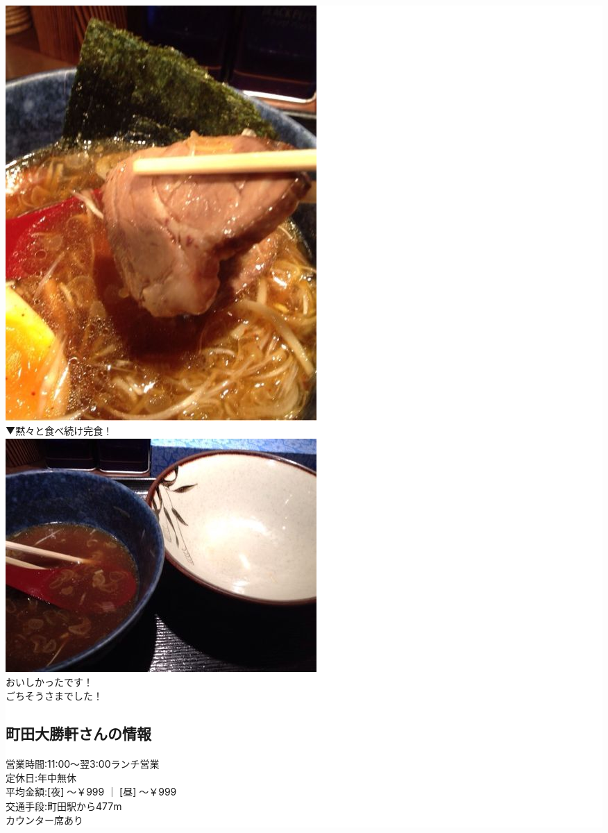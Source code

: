 <img alt="" src="/wp-content/uploads/slooProImg_20120904171527.jpg" width="448" height="598" /><br />
▼黙々と食べ続け完食！<br />
<img alt="" src="/wp-content/uploads/slooProImg_20120904171523.jpg" width="448" height="336" /><br />
おいしかったです！<br />
ごちそうさまでした！</p>
<h2>町田大勝軒さんの情報</h2>
<p>営業時間:11:00～翌3:00ランチ営業<br />
定休日:年中無休<br />
平均金額:[夜] ～￥999 ｜ [昼] ～￥999<br />
交通手段:町田駅から477m<br />
カウンター席あり</p>
